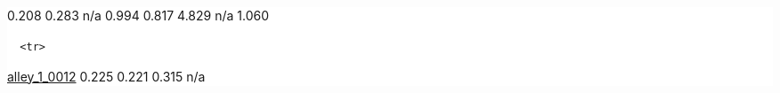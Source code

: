    
   <td class="ae-details">
  0.208
  </td>
   
   <td class="ae-details">
  0.283
  </td>
   
   <td class="ae-details">
  n/a
  </td>
   
   
   <td class="ee left-sep">
  0.994
  </td>
     
   
   <td class="ee-details">
  0.817
  </td>
   
   <td class="ee-details">
  4.829
  </td>
   
   <td class="ee-details">
  n/a
  </td>
   
   
   <td class="elapsed left-sep">
  1.060
  </td>
      </tr>  
    
      <tr>
        
   <td class="id right-sep"><a href="https://s3-us-west-1.amazonaws.com/flowthrone-data/pwcnet-v1/alley_1_0012.jpg">alley_1_0012</a></td>
   
   <td class="ae">
  0.225
  </td>
     
   
   <td class="ae-details">
  0.221
  </td>
   
   <td class="ae-details">
  0.315
  </td>
   
   <td class="ae-details">
  n/a
  </td>
   
   